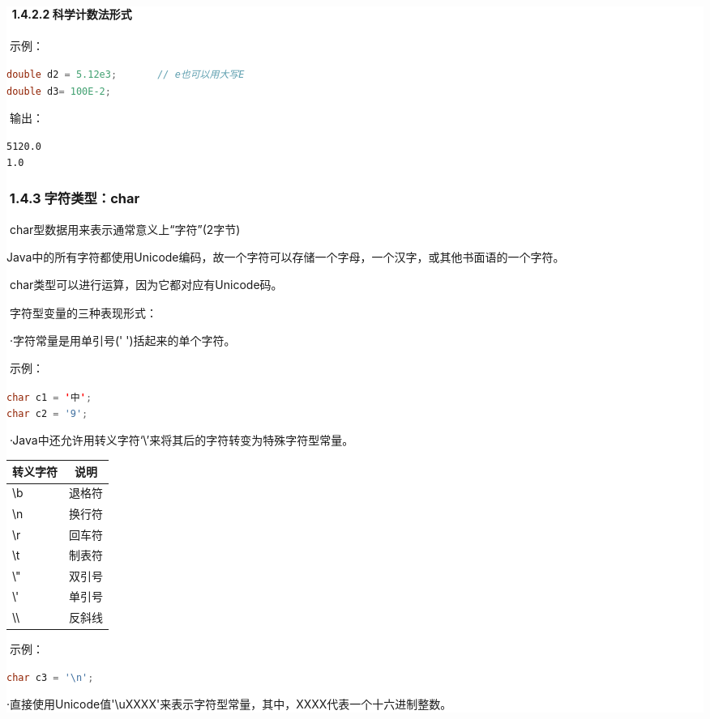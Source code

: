 ####   1.4.2.2 科学计数法形式

​			示例：

```java
double d2 = 5.12e3;       // e也可以用大写E
double d3= 100E-2;
```

​			输出：

```
5120.0
1.0
```

###  1.4.3 字符类型：char

​		char型数据用来表示通常意义上“字符”(2字节)

​		Java中的所有字符都使用Unicode编码，故一个字符可以存储一个字母，一个汉字，或其他书面语的一个字符。

​		char类型可以进行运算，因为它都对应有Unicode码。

​		字符型变量的三种表现形式：

​			·字符常量是用单引号(' ')括起来的单个字符。

​				示例：

```java
char c1 = '中'; 
char c2 = '9';
```

​			·Java中还允许用转义字符‘\’来将其后的字符转变为特殊字符型常量。

| 转义字符 | 说明   |
| -------- | ------ |
| \b       | 退格符 |
| \n       | 换行符 |
| \r       | 回车符 |
| \t       | 制表符 |
| \\"      | 双引号 |
| \\'      | 单引号 |
| \\\      | 反斜线 |

​				示例：

```java
char c3 = '\n'; 
```

​			·直接使用Unicode值'\uXXXX'来表示字符型常量，其中，XXXX代表一个十六进制整数。
